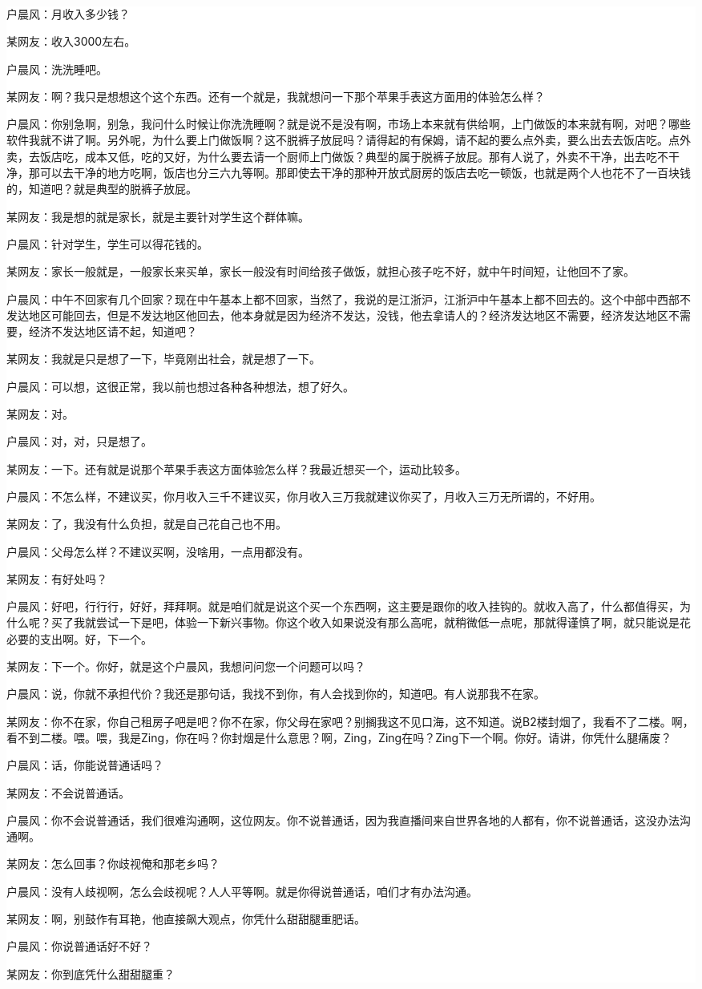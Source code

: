 户晨风：月收入多少钱？

某网友：收入3000左右。

户晨风：洗洗睡吧。

某网友：啊？我只是想想这个这个东西。还有一个就是，我就想问一下那个苹果手表这方面用的体验怎么样？

户晨风：你别急啊，别急，我问什么时候让你洗洗睡啊？就是说不是没有啊，市场上本来就有供给啊，上门做饭的本来就有啊，对吧？哪些软件我就不讲了啊。另外呢，为什么要上门做饭啊？这不脱裤子放屁吗？请得起的有保姆，请不起的要么点外卖，要么出去去饭店吃。点外卖，去饭店吃，成本又低，吃的又好，为什么要去请一个厨师上门做饭？典型的属于脱裤子放屁。那有人说了，外卖不干净，出去吃不干净，那可以去干净的地方吃啊，饭店也分三六九等啊。那即使去干净的那种开放式厨房的饭店去吃一顿饭，也就是两个人也花不了一百块钱的，知道吧？就是典型的脱裤子放屁。

某网友：我是想的就是家长，就是主要针对学生这个群体嘛。

户晨风：针对学生，学生可以得花钱的。

某网友：家长一般就是，一般家长来买单，家长一般没有时间给孩子做饭，就担心孩子吃不好，就中午时间短，让他回不了家。

户晨风：中午不回家有几个回家？现在中午基本上都不回家，当然了，我说的是江浙沪，江浙沪中午基本上都不回去的。这个中部中西部不发达地区可能回去，但是不发达地区他回去，他本身就是因为经济不发达，没钱，他去拿请人的？经济发达地区不需要，经济发达地区不需要，经济不发达地区请不起，知道吧？

某网友：我就是只是想了一下，毕竟刚出社会，就是想了一下。

户晨风：可以想，这很正常，我以前也想过各种各种想法，想了好久。

某网友：对。

户晨风：对，对，只是想了。

某网友：一下。还有就是说那个苹果手表这方面体验怎么样？我最近想买一个，运动比较多。

户晨风：不怎么样，不建议买，你月收入三千不建议买，你月收入三万我就建议你买了，月收入三万无所谓的，不好用。

某网友：了，我没有什么负担，就是自己花自己也不用。

户晨风：父母怎么样？不建议买啊，没啥用，一点用都没有。

某网友：有好处吗？

户晨风：好吧，行行行，好好，拜拜啊。就是咱们就是说这个买一个东西啊，这主要是跟你的收入挂钩的。就收入高了，什么都值得买，为什么呢？买了我就尝试一下是吧，体验一下新兴事物。你这个收入如果说没有那么高呢，就稍微低一点呢，那就得谨慎了啊，就只能说是花必要的支出啊。好，下一个。

某网友：下一个。你好，就是这个户晨风，我想问问您一个问题可以吗？

户晨风：说，你就不承担代价？我还是那句话，我找不到你，有人会找到你的，知道吧。有人说那我不在家。

某网友：你不在家，你自己租房子吧是吧？你不在家，你父母在家吧？别搁我这不见口海，这不知道。说B2楼封烟了，我看不了二楼。啊，看不到二楼。喂。喂，我是Zing，你在吗？你封烟是什么意思？啊，Zing，Zing在吗？Zing下一个啊。你好。请讲，你凭什么腿痛废？

户晨风：话，你能说普通话吗？

某网友：不会说普通话。

户晨风：你不会说普通话，我们很难沟通啊，这位网友。你不说普通话，因为我直播间来自世界各地的人都有，你不说普通话，这没办法沟通啊。

某网友：怎么回事？你歧视俺和那老乡吗？

户晨风：没有人歧视啊，怎么会歧视呢？人人平等啊。就是你得说普通话，咱们才有办法沟通。

某网友：啊，别鼓作有耳艳，他直接飙大观点，你凭什么甜甜腿重肥话。

户晨风：你说普通话好不好？

某网友：你到底凭什么甜甜腿重？
